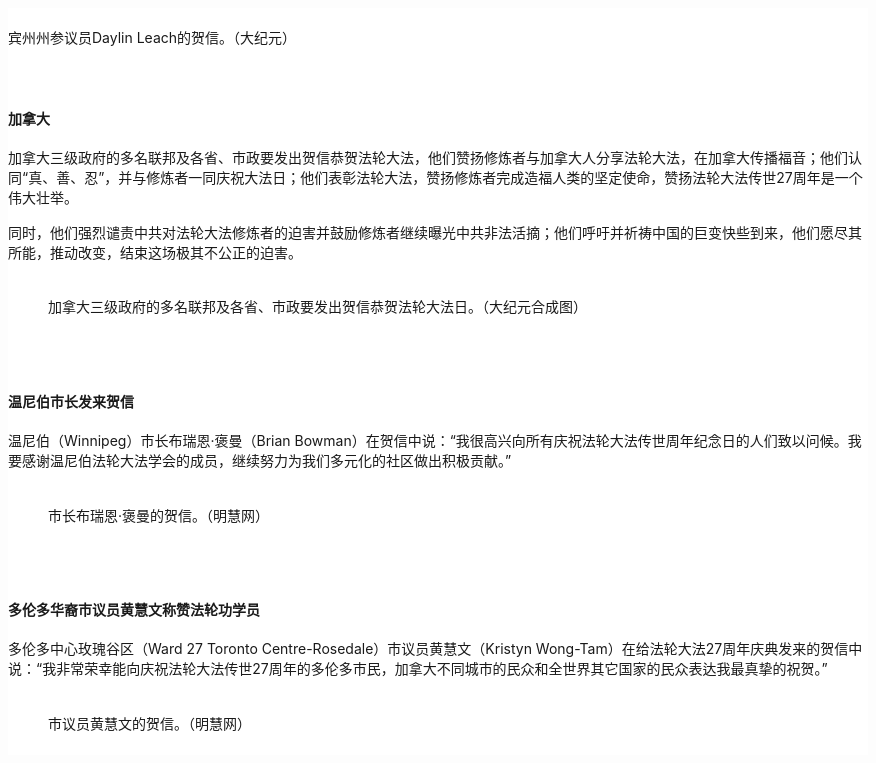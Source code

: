    <img alt="" class="wp-image-11252178" src="https://i.epochtimes.com/assets/uploads/2019/05/Congratulatory_Letter_WFDD_Senator_Leach-e1557609660939-1.jpg"/>
  </ok>
  <br/><figcaption class="wp-caption-text" id="caption-attachment-11252178">
   宾州州参议员Daylin Leach的贺信。（大纪元）
  </figcaption><br/>
 </figure><br/>
 <h4>
  加拿大
 </h4>
 <p>
  加拿大三级政府的多名联邦及各省、市政要发出贺信恭贺法轮大法，他们赞扬修炼者与加拿大人分享法轮大法，在加拿大传播福音；他们认同“真、善、忍”，并与修炼者一同庆祝大法日；他们表彰法轮大法，赞扬修炼者完成造福人类的坚定使命，赞扬法轮大法传世27周年是一个伟大壮举。
 </p>
 <p>
  同时，他们强烈谴责中共对法轮大法修炼者的迫害并鼓励修炼者继续曝光中共非法活摘；他们呼吁并祈祷中国的巨变快些到来，他们愿尽其所能，推动改变，结束这场极其不公正的迫害。
 </p>
 <figure aria-describedby="caption-attachment-11247896" class="wp-caption aligncenter" id="attachment_11247896" style="width: 600px">
  <ok href="https://i.epochtimes.com/assets/uploads/2019/05/03-5.13-2019_Governer-photo-600x400-1.jpg" target="_blank">
   <img alt="" class="size-large wp-image-11247896" src="https://i.epochtimes.com/assets/uploads/2019/05/03-5.13-2019_Governer-photo-600x400-1-600x400.jpg"/>
  </ok>
  <br/><figcaption class="wp-caption-text" id="caption-attachment-11247896">
   加拿大三级政府的多名联邦及各省、市政要发出贺信恭贺法轮大法日。（大纪元合成图）
  </figcaption><br/>
 </figure><br/>
 <h4>
  温尼伯市长发来贺信
 </h4>
 <p>
  温尼伯（Winnipeg）市长布瑞恩‧褒曼（Brian Bowman）在贺信中说：“我很高兴向所有庆祝法轮大法传世周年纪念日的人们致以问候。我要感谢温尼伯法轮大法学会的成员，继续努力为我们多元化的社区做出积极贡献。”
 </p>
 <figure aria-describedby="caption-attachment-11259218" class="wp-caption aligncenter" id="attachment_11259218" style="width: 251px">
  <ok href="https://i.epochtimes.com/assets/uploads/2019/05/2019-5-13-canada-cities-proclamation-2019_13.jpg" target="_blank">
   <img alt="" class="wp-image-11259218" src="https://i.epochtimes.com/assets/uploads/2019/05/2019-5-13-canada-cities-proclamation-2019_13-600x777.jpg"/>
  </ok>
  <br/><figcaption class="wp-caption-text" id="caption-attachment-11259218">
   市长布瑞恩‧褒曼的贺信。（明慧网）
  </figcaption><br/>
 </figure><br/>
 <h4>
  <b>
   多伦多华裔市议员黄慧文称赞法轮功学员
  </b>
 </h4>
 <p>
  多伦多中心玫瑰谷区（Ward 27 Toronto Centre-Rosedale）市议员黄慧文（Kristyn Wong-Tam）在给法轮大法27周年庆典发来的贺信中说：“我非常荣幸能向庆祝法轮大法传世27周年的多伦多市民，加拿大不同城市的民众和全世界其它国家的民众表达我最真挚的祝贺。”
 </p>
 <figure aria-describedby="caption-attachment-11259223" class="wp-caption aligncenter" id="attachment_11259223" style="width: 231px">
  <ok href="https://i.epochtimes.com/assets/uploads/2019/05/2019-5-13-canada-cities-proclamation-2019_15.jpg" target="_blank">
   <img alt="" class="wp-image-11259223" src="https://i.epochtimes.com/assets/uploads/2019/05/2019-5-13-canada-cities-proclamation-2019_15-600x782.jpg"/>
  </ok>
  <br/><figcaption class="wp-caption-text" id="caption-attachment-11259223">
   市议员黄慧文的贺信。（明慧网）
  </figcaption><br/>